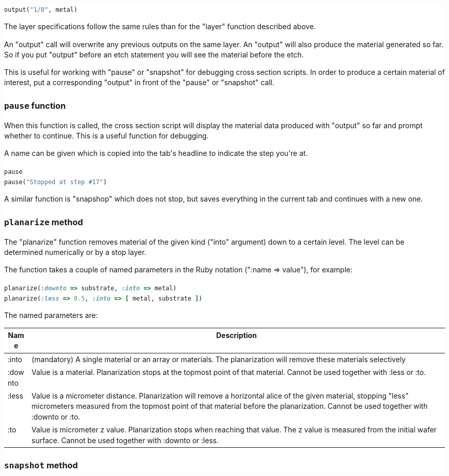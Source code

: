 ```ruby
output("1/0", metal)
```

The layer specifications follow the same rules than for the "layer" function described above.

An "output" call will overwrite any previous outputs on the same layer. An "output" will also 
produce the material generated so far. So if you put "output" before an etch statement you will
see the material before the etch.

This is useful for working with "pause" or "snapshot" for debugging cross section scripts. 
In order to produce a certain material of interest, put a corresponding "output" in front of
the "pause" or "snapshot" call.

### <tt>pause</tt> function

When this function is called, the cross section script will display the material 
data produced with "output" so far and prompt whether to continue. This is a useful 
function for debugging.

A name can be given which is copied into the tab's headline to indicate the step
you're at.

```ruby
pause
pause("Stopped at step #17")
```

A similar function is "snapshop" which does not stop, but saves everything in the
current tab and continues with a new one.

### <tt>planarize</tt> method

The "planarize" function removes material of the given kind ("into" argument) down to a certain level. The level can be determined numerically or by a stop layer.

The function takes a couple of named parameters in the Ruby notation (":name => value"), for example:

```ruby
planarize(:downto => substrate, :into => metal)
planarize(:less => 0.5, :into => [ metal, substrate ])
```

The named parameters are:

| Name | Description |
| ---- | ----------- |
| :into | (mandatory) A single material or an array or materials. The planarization will remove these materials selectively |
| :downto | Value is a material. Planarization stops at the topmost point of that material. Cannot be used together with :less or :to. |
| :less | Value is a micrometer distance. Planarization will remove a horizontal alice of the given material, stopping "less" micrometers measured from the topmost point of that material before the planarization. Cannot be used together with :downto or :to. |
| :to | Value is micrometer z value. Planarization stops when reaching that value. The z value is measured from the initial wafer surface. Cannot be used together with :downto or :less. |

### <tt>snapshot</tt> method
